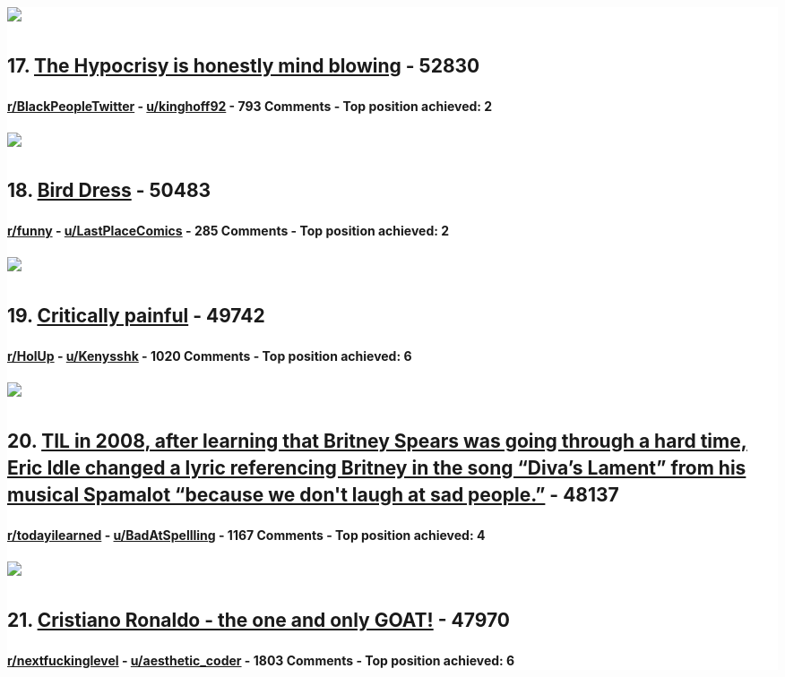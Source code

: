 <a href="https://i.imgur.com/23OyiVN.gifv"><img src="https://b.thumbs.redditmedia.com/T-X85y00xH0NW3R7aCzqrFTobJCndDZmtn1imuAFhXQ.jpg"></img></a>

## 17. [The Hypocrisy is honestly mind blowing](http://reddit.com/r/BlackPeopleTwitter/comments/o88ysp/the_hypocrisy_is_honestly_mind_blowing/) - 52830
#### [r/BlackPeopleTwitter](http://reddit.com/r/BlackPeopleTwitter) - [u/kinghoff92](http://reddit.com/u/kinghoff92) - 793 Comments - Top position achieved: 2

<a href="https://i.redd.it/n5kuy2hohl771.jpg"><img src="https://b.thumbs.redditmedia.com/yqP-NCbUxrwoNMRyNw9_eXeRdOMpTO0o68W-_F8-oFU.jpg"></img></a>

## 18. [Bird Dress](http://reddit.com/r/funny/comments/o8iyo6/bird_dress/) - 50483
#### [r/funny](http://reddit.com/r/funny) - [u/LastPlaceComics](http://reddit.com/u/LastPlaceComics) - 285 Comments - Top position achieved: 2

<a href="https://i.redd.it/58p9w3n1co771.jpg"><img src="https://b.thumbs.redditmedia.com/mwiDwjv-LJg9XtHm7yIweD7s_GuhkMDlAmEgaLX5hbw.jpg"></img></a>

## 19. [Critically painful](http://reddit.com/r/HolUp/comments/o8427d/critically_painful/) - 49742
#### [r/HolUp](http://reddit.com/r/HolUp) - [u/Kenysshk](http://reddit.com/u/Kenysshk) - 1020 Comments - Top position achieved: 6

<a href="https://v.redd.it/ygj5tyzxij771"><img src="https://a.thumbs.redditmedia.com/4-sNyVA4OpG2sFGcdRgkwCNpWRnEUBW4u2VLCI3Kx_0.jpg"></img></a>

## 20. [TIL in 2008, after learning that Britney Spears was going through a hard time, Eric Idle changed a lyric referencing Britney in the song “Diva’s Lament” from his musical Spamalot “because we don't laugh at sad people.”](http://reddit.com/r/todayilearned/comments/o8bbkz/til_in_2008_after_learning_that_britney_spears/) - 48137
#### [r/todayilearned](http://reddit.com/r/todayilearned) - [u/BadAtSpellling](http://reddit.com/u/BadAtSpellling) - 1167 Comments - Top position achieved: 4

<a href="https://www.playbill.com/article/from-spears-to-spice-spamalot-alters-britney-lyric-com-147635"><img src="https://b.thumbs.redditmedia.com/SgiFOEdMkviEVMSjls-DMFkU8fqxcpQSQvvzlnW5ryk.jpg"></img></a>

## 21. [Cristiano Ronaldo - the one and only GOAT!](http://reddit.com/r/nextfuckinglevel/comments/o865mi/cristiano_ronaldo_the_one_and_only_goat/) - 47970
#### [r/nextfuckinglevel](http://reddit.com/r/nextfuckinglevel) - [u/aesthetic_coder](http://reddit.com/u/aesthetic_coder) - 1803 Comments - Top position achieved: 6
